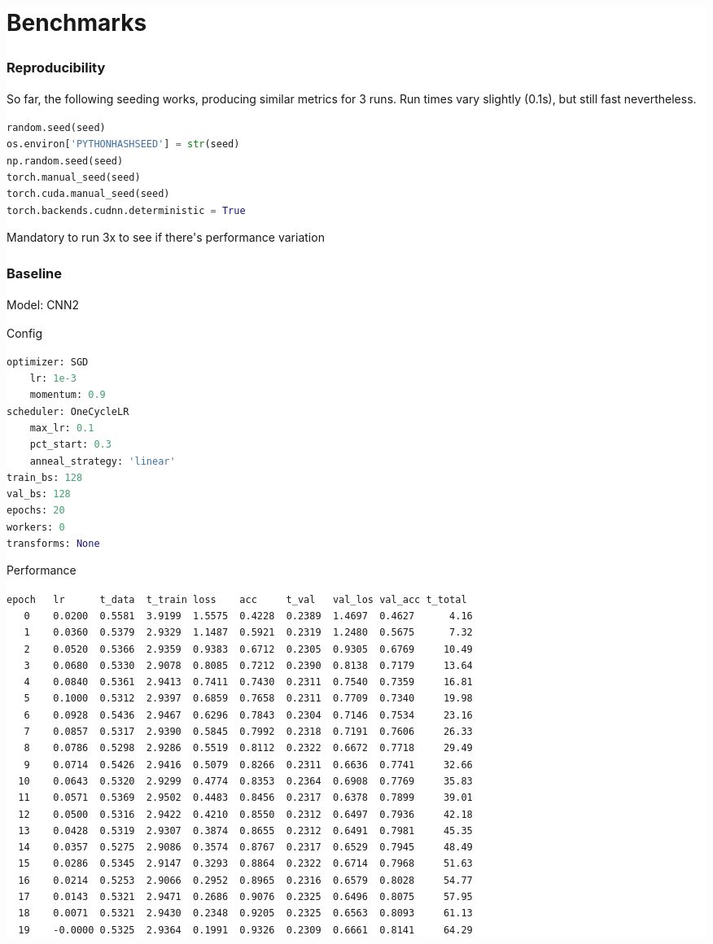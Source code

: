 # Benchmarks


### Reproducibility
So far, the following seeding works, producing similar metrics for 3 runs. Run times vary slightly (0.1s), but still fast nevertheless.
```python
random.seed(seed)
os.environ['PYTHONHASHSEED'] = str(seed)
np.random.seed(seed)
torch.manual_seed(seed)
torch.cuda.manual_seed(seed)
torch.backends.cudnn.deterministic = True
```

Mandatory to run 3x to see if there's performance variation

### Baseline
Model: CNN2

Config
```python
optimizer: SGD
    lr: 1e-3
    momentum: 0.9
scheduler: OneCycleLR
    max_lr: 0.1
    pct_start: 0.3
    anneal_strategy: 'linear'
train_bs: 128
val_bs: 128
epochs: 20
workers: 0
transforms: None
```

Performance
```
epoch   lr      t_data  t_train loss    acc     t_val   val_los val_acc t_total
   0    0.0200  0.5581  3.9199  1.5575  0.4228  0.2389  1.4697  0.4627      4.16
   1    0.0360  0.5379  2.9329  1.1487  0.5921  0.2319  1.2480  0.5675      7.32
   2    0.0520  0.5366  2.9359  0.9383  0.6712  0.2305  0.9305  0.6769     10.49
   3    0.0680  0.5330  2.9078  0.8085  0.7212  0.2390  0.8138  0.7179     13.64
   4    0.0840  0.5361  2.9413  0.7411  0.7430  0.2311  0.7540  0.7359     16.81
   5    0.1000  0.5312  2.9397  0.6859  0.7658  0.2311  0.7709  0.7340     19.98
   6    0.0928  0.5436  2.9467  0.6296  0.7843  0.2304  0.7146  0.7534     23.16
   7    0.0857  0.5317  2.9390  0.5845  0.7992  0.2318  0.7191  0.7606     26.33
   8    0.0786  0.5298  2.9286  0.5519  0.8112  0.2322  0.6672  0.7718     29.49
   9    0.0714  0.5426  2.9416  0.5079  0.8266  0.2311  0.6636  0.7741     32.66
  10    0.0643  0.5320  2.9299  0.4774  0.8353  0.2364  0.6908  0.7769     35.83
  11    0.0571  0.5369  2.9502  0.4483  0.8456  0.2317  0.6378  0.7899     39.01
  12    0.0500  0.5316  2.9422  0.4210  0.8550  0.2312  0.6497  0.7936     42.18
  13    0.0428  0.5319  2.9307  0.3874  0.8655  0.2312  0.6491  0.7981     45.35
  14    0.0357  0.5275  2.9086  0.3574  0.8767  0.2317  0.6529  0.7945     48.49
  15    0.0286  0.5345  2.9147  0.3293  0.8864  0.2322  0.6714  0.7968     51.63
  16    0.0214  0.5253  2.9066  0.2952  0.8965  0.2316  0.6579  0.8028     54.77
  17    0.0143  0.5321  2.9471  0.2686  0.9076  0.2325  0.6496  0.8075     57.95
  18    0.0071  0.5321  2.9430  0.2348  0.9205  0.2325  0.6563  0.8093     61.13
  19    -0.0000 0.5325  2.9364  0.1991  0.9326  0.2309  0.6661  0.8141     64.29
```
